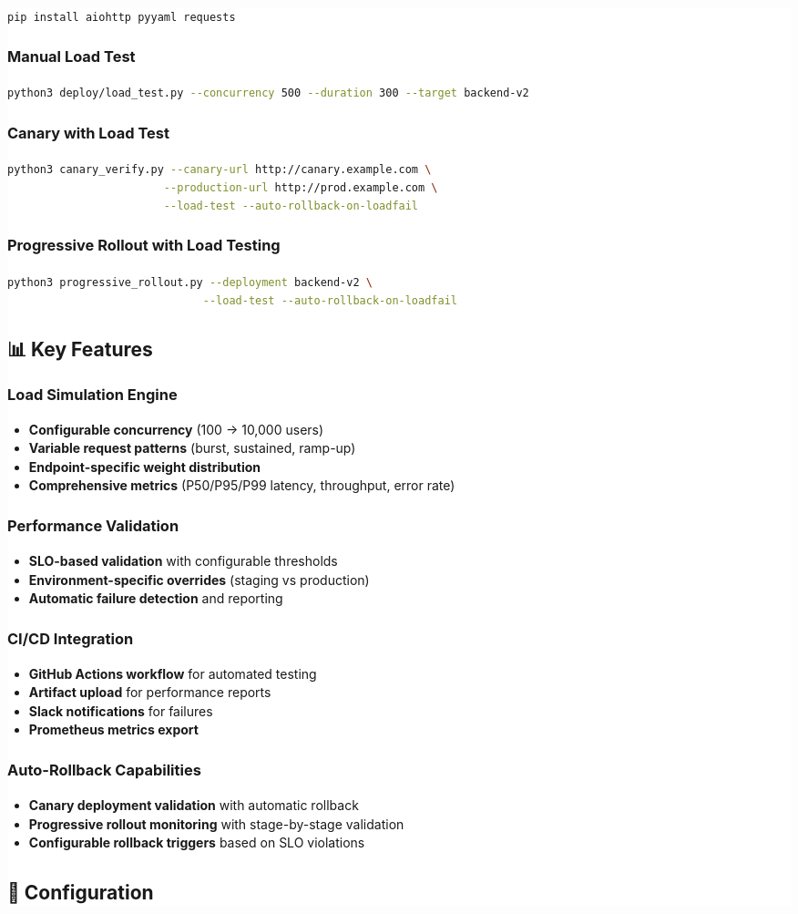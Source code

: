 ```bash
pip install aiohttp pyyaml requests
```

### Manual Load Test

```bash
python3 deploy/load_test.py --concurrency 500 --duration 300 --target backend-v2
```

### Canary with Load Test

```bash
python3 canary_verify.py --canary-url http://canary.example.com \
                        --production-url http://prod.example.com \
                        --load-test --auto-rollback-on-loadfail
```

### Progressive Rollout with Load Testing

```bash
python3 progressive_rollout.py --deployment backend-v2 \
                              --load-test --auto-rollback-on-loadfail
```

## 📊 Key Features

### Load Simulation Engine
- **Configurable concurrency** (100 → 10,000 users)
- **Variable request patterns** (burst, sustained, ramp-up)
- **Endpoint-specific weight distribution**
- **Comprehensive metrics** (P50/P95/P99 latency, throughput, error rate)

### Performance Validation
- **SLO-based validation** with configurable thresholds
- **Environment-specific overrides** (staging vs production)
- **Automatic failure detection** and reporting

### CI/CD Integration
- **GitHub Actions workflow** for automated testing
- **Artifact upload** for performance reports
- **Slack notifications** for failures
- **Prometheus metrics export**

### Auto-Rollback Capabilities
- **Canary deployment validation** with automatic rollback
- **Progressive rollout monitoring** with stage-by-stage validation
- **Configurable rollback triggers** based on SLO violations

## 🔧 Configuration
